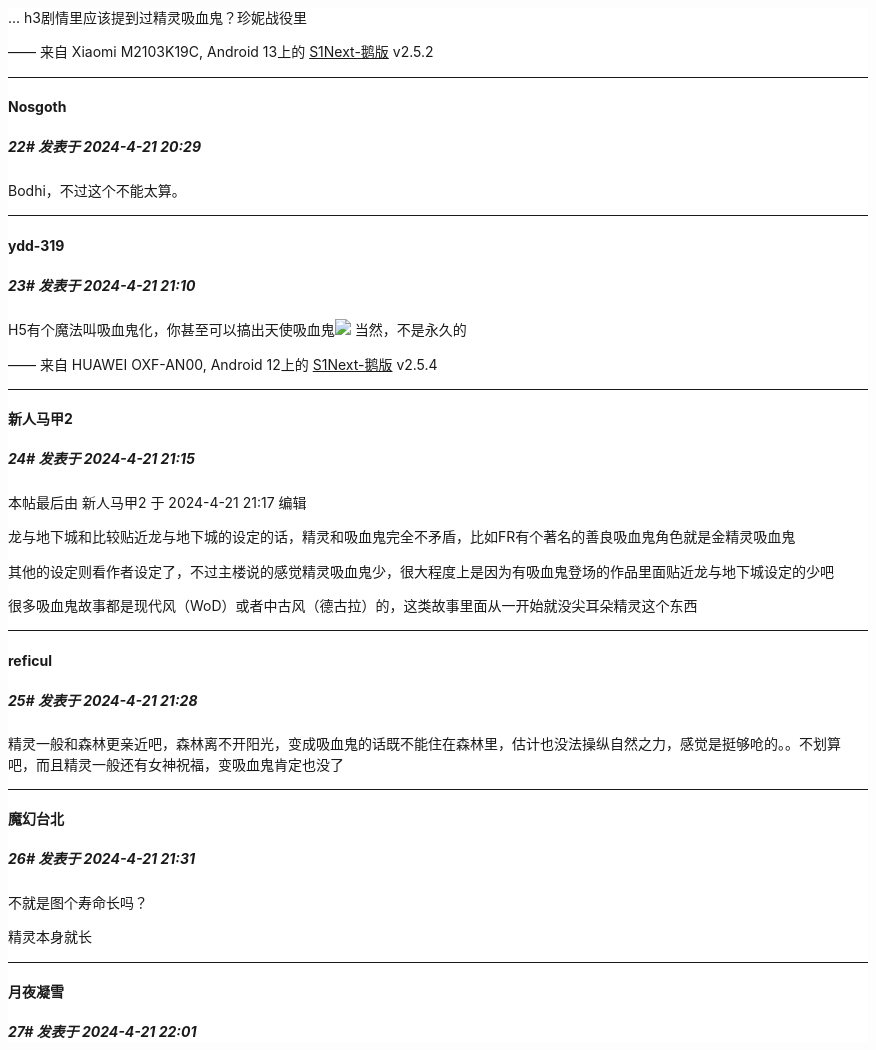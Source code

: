  ...</blockquote>
h3剧情里应该提到过精灵吸血鬼？珍妮战役里

—— 来自 Xiaomi M2103K19C, Android 13上的 [S1Next-鹅版](https://github.com/ykrank/S1-Next/releases) v2.5.2

*****

####  Nosgoth  
##### 22#       发表于 2024-4-21 20:29

Bodhi，不过这个不能太算。

*****

####  ydd-319  
##### 23#       发表于 2024-4-21 21:10

H5有个魔法叫吸血鬼化，你甚至可以搞出天使吸血鬼<img src="https://static.saraba1st.com/image/smiley/face2017/053.png" referrerpolicy="no-referrer">
当然，不是永久的

—— 来自 HUAWEI OXF-AN00, Android 12上的 [S1Next-鹅版](https://github.com/ykrank/S1-Next/releases) v2.5.4

*****

####  新人马甲2  
##### 24#       发表于 2024-4-21 21:15

 本帖最后由 新人马甲2 于 2024-4-21 21:17 编辑 

龙与地下城和比较贴近龙与地下城的设定的话，精灵和吸血鬼完全不矛盾，比如FR有个著名的善良吸血鬼角色就是金精灵吸血鬼

其他的设定则看作者设定了，不过主楼说的感觉精灵吸血鬼少，很大程度上是因为有吸血鬼登场的作品里面贴近龙与地下城设定的少吧

很多吸血鬼故事都是现代风（WoD）或者中古风（德古拉）的，这类故事里面从一开始就没尖耳朵精灵这个东西

*****

####  reficul  
##### 25#       发表于 2024-4-21 21:28

精灵一般和森林更亲近吧，森林离不开阳光，变成吸血鬼的话既不能住在森林里，估计也没法操纵自然之力，感觉是挺够呛的。。不划算吧，而且精灵一般还有女神祝福，变吸血鬼肯定也没了

*****

####  魔幻台北  
##### 26#       发表于 2024-4-21 21:31

不就是图个寿命长吗？

精灵本身就长

*****

####  月夜凝雪  
##### 27#       发表于 2024-4-21 22:01
